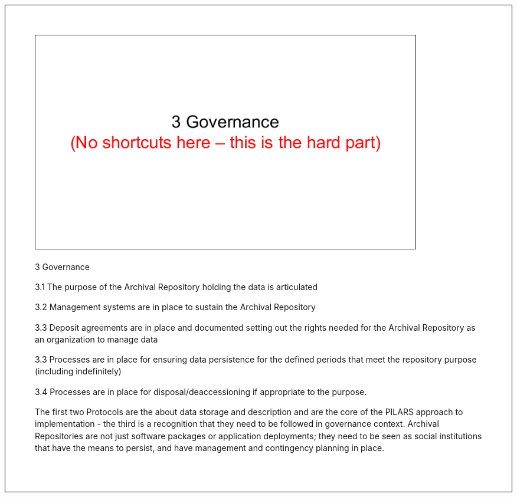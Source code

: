 



</section>



<section  typeof='http://purl.org/ontology/bibo/Slide' style="border:1px solid black;     margin-bottom: 100px; padding: 50px">
<img src='Slide16.png' alt='3 Governance  :: (No shortcuts here – this is the hard part) ::  :: ' title='Slide: 16' border='1'  width='85%%'/>





3 Governance


3.1 The purpose of the Archival Repository holding the data is articulated


3.2 Management systems are in place to sustain the Archival Repository


3.3 Deposit agreements are in place and documented setting out the rights needed for the Archival Repository as an organization to manage data


3.3 Processes are in place for ensuring data persistence for the defined periods that meet the repository purpose (including indefinitely)


3.4 Processes are in place for disposal/deaccessioning if appropriate to the purpose.


 The first two Protocols are the about data storage and description and are the core of the PILARS approach to implementation - the third is a recognition that they need to be followed in  governance context. Archival Repositories are not just software packages or application deployments; they need to be seen as social institutions that have the means to persist, and have management and contingency planning in place.
